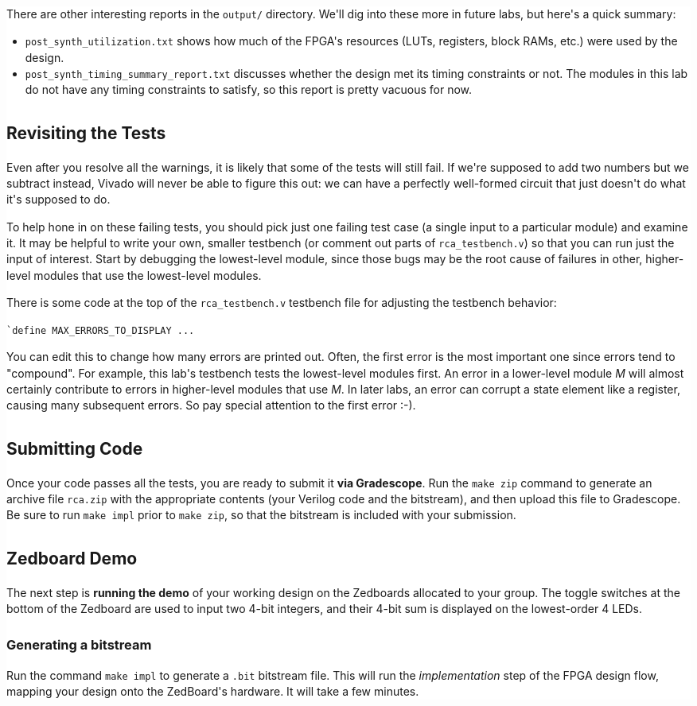 There are other interesting reports in the `output/` directory. We'll dig into
these more in future labs, but here's a quick summary:

+ `post_synth_utilization.txt` shows how much of the FPGA's resources (LUTs, registers, block RAMs, etc.) were used by the design.
+ `post_synth_timing_summary_report.txt` discusses whether the design met its timing constraints or not. The modules in this lab do not have any timing constraints to satisfy, so this report is pretty vacuous for now.

## Revisiting the Tests

Even after you resolve all the warnings, it is likely that some of the tests
will still fail. If we're supposed to add two numbers but we subtract instead, Vivado
will never be able to figure this out: we can have a perfectly well-formed
circuit that just doesn't do what it's supposed to do.

To help hone in on these failing tests, you should pick just one failing test
case (a single input to a particular module) and examine it. It may be helpful
to write your own, smaller testbench (or comment out parts of `rca_testbench.v`)
so that you can run just the input of interest. Start by debugging the lowest-level
module, since those bugs may be the root cause of failures in other, higher-level modules that use the lowest-level modules.

There is some code at the top of the `rca_testbench.v` testbench file for adjusting the testbench behavior:
```
`define MAX_ERRORS_TO_DISPLAY ...
```
You can edit this to change how many errors are printed out. Often, the first error is the most important one since errors tend to "compound". For example, this lab's testbench tests the lowest-level modules first. An error in a lower-level module _M_ will almost certainly contribute to errors in higher-level modules that use _M_. In later labs, an error can corrupt a state element like a register, causing many subsequent errors. So pay special attention to the first error :-).

## Submitting Code

Once your code passes all the tests, you are ready to submit it **via Gradescope**. Run the `make zip` command to generate an archive file `rca.zip` with the appropriate contents (your Verilog code and the bitstream), and then upload this file to Gradescope. Be sure to run `make impl` prior to `make zip`, so that the bitstream is included with your submission.

## Zedboard Demo

The next step is **running the demo** of your working design on the Zedboards allocated to your group. The toggle switches at the bottom of the Zedboard are used to input two 4-bit integers, and their 4-bit sum is displayed on the lowest-order 4 LEDs. 

### Generating a bitstream

Run the command `make impl` to generate a `.bit` bitstream file. This will run
the *implementation* step of the FPGA design flow, mapping your design onto the
ZedBoard's hardware. It will take a few minutes. 
